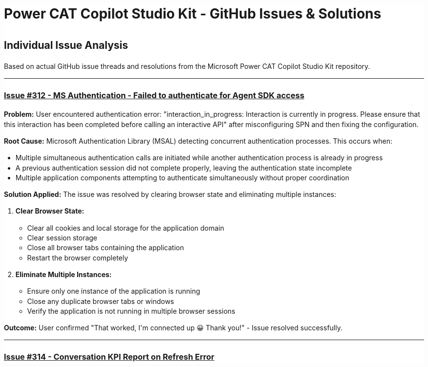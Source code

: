 # Power CAT Copilot Studio Kit - GitHub Issues & Solutions

## Individual Issue Analysis

Based on actual GitHub issue threads and resolutions from the Microsoft Power CAT Copilot Studio Kit repository.

---

### [Issue #312 - MS Authentication - Failed to authenticate for Agent SDK access](https://github.com/microsoft/Power-CAT-Copilot-Studio-Kit/issues/312)

**Problem:**
User encountered authentication error: "interaction_in_progress: Interaction is currently in progress. Please ensure that this interaction has been completed before calling an interactive API" after misconfiguring SPN and then fixing the configuration.

**Root Cause:**
Microsoft Authentication Library (MSAL) detecting concurrent authentication processes. This occurs when:

- Multiple simultaneous authentication calls are initiated while another authentication process is already in progress
- A previous authentication session did not complete properly, leaving the authentication state incomplete
- Multiple application components attempting to authenticate simultaneously without proper coordination

**Solution Applied:**
The issue was resolved by clearing browser state and eliminating multiple instances:

1. **Clear Browser State:**

   - Clear all cookies and local storage for the application domain
   - Clear session storage
   - Close all browser tabs containing the application
   - Restart the browser completely

2. **Eliminate Multiple Instances:**
   - Ensure only one instance of the application is running
   - Close any duplicate browser tabs or windows
   - Verify the application is not running in multiple browser sessions

**Outcome:** User confirmed "That worked, I'm connected up 😀 Thank you!" - Issue resolved successfully.

---

### [Issue #314 - Conversation KPI Report on Refresh Error](https://github.com/microsoft/Power-CAT-Copilot-Studio-Kit/issues/314)

